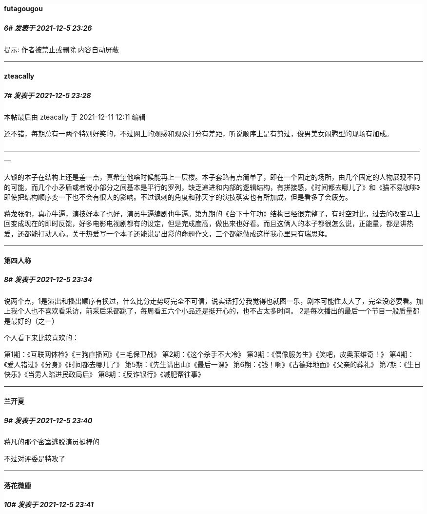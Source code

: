####  futagougou  
##### 6#       发表于 2021-12-5 23:26

提示: 作者被禁止或删除 内容自动屏蔽

*****

####  zteacally  
##### 7#       发表于 2021-12-5 23:28

 本帖最后由 zteacally 于 2021-12-11 12:11 编辑 

还不错，每期总有一两个特别好笑的，不过网上的观感和观众打分有差距，听说顺序上是有剪过，俊男美女闹腾型的现场有加成。

——————————————————————————————————————————————————————————————

大锁的本子在结构上还是差一点，真希望他啥时候能再上一层楼。本子套路有点简单了，即在一个固定的场所，由几个固定的人物展现不同的可能，而几个小矛盾或者说小部分之间基本是平行的罗列，缺乏递进和内部的逻辑结构，有拼接感，《时间都去哪儿了》和《猫不易咖啡》即使把结构顺序变一下也不会有很大的影响。不过讽刺的角度和孙天宇的演技确实也有所加成，但是看多了会疲劳。

蒋龙张弛，真心牛逼，演技好本子也好，演员牛逼编剧也牛逼。第九期的《台下十年功》结构已经很完整了，有时空对比，过去的改变马上回变成现在的即时反馈，好多电影电视剧都有的设定，但是完成度高，做出来也好看。而且这俩人的本子都很怎么说，正能量，都是讲热爱，还都能打动人心。关于热爱写一个本子还能说是出彩的命题作文，三个都能做成这样我心里只有瑞思拜。

*****

####  第四人称  
##### 8#       发表于 2021-12-5 23:34

说两个点，1是演出和播出顺序有换过，什么比分走势呀完全不可信，说实话打分我觉得也就图一乐，剧本可能性太大了，完全没必要看。加上我个人也不喜欢看采访，前采后采都跳了，每周看五六个小品还是挺开心的，也不占太多时间。
2是每次播出的最后一个节目一般质量都是最好的（之一）

个人看下来比较喜欢的：

第1期：《互联网体检》《三狗直播间》《三毛保卫战》
第2期：《这个杀手不大冷》
第3期：《偶像服务生》《笑吧，皮奥莱维奇！》
第4期：《爱人错过》《分身》《时间都去哪儿了》
第5期：《先生请出山》《最后一课》
第6期：《钱！啊》《古德拜地面》《父亲的葬礼》
第7期：《生日快乐》《当男人踏进民政局后》
第8期：《反诈银行》《减肥帮往事》

*****

####  兰开夏  
##### 9#       发表于 2021-12-5 23:40

蒋凡的那个密室逃脱演员挺棒的

不过对评委是特攻了

*****

####  落花微塵  
##### 10#       发表于 2021-12-5 23:41
